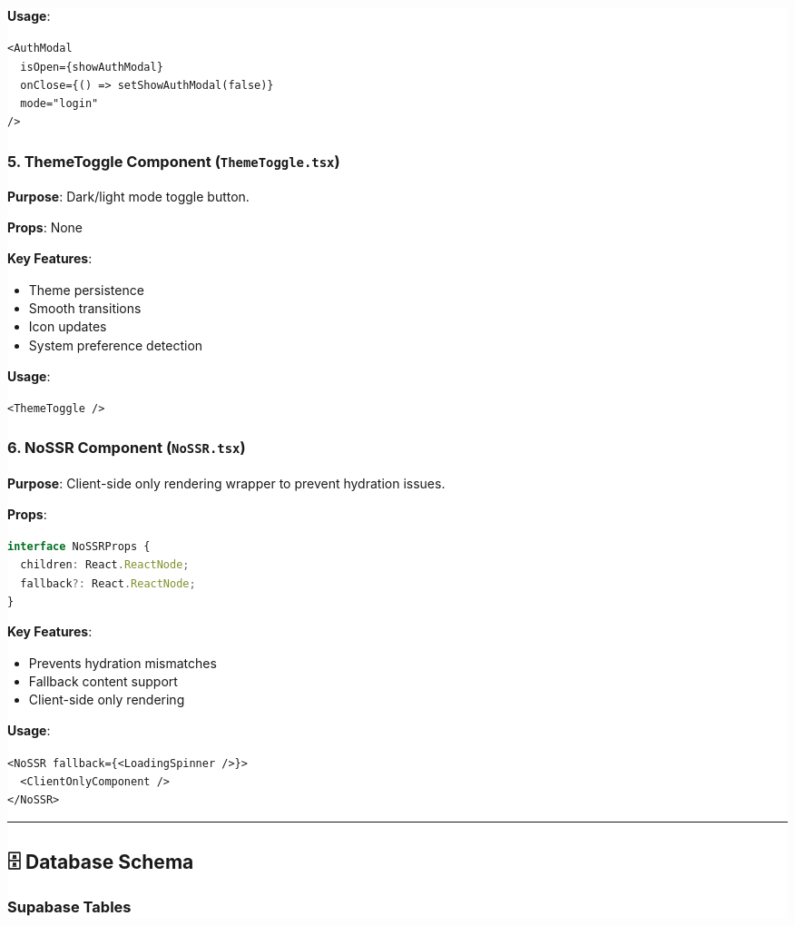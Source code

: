 **Usage**:
```tsx
<AuthModal
  isOpen={showAuthModal}
  onClose={() => setShowAuthModal(false)}
  mode="login"
/>
```

### 5. ThemeToggle Component (`ThemeToggle.tsx`)

**Purpose**: Dark/light mode toggle button.

**Props**: None

**Key Features**:
- Theme persistence
- Smooth transitions
- Icon updates
- System preference detection

**Usage**:
```tsx
<ThemeToggle />
```

### 6. NoSSR Component (`NoSSR.tsx`)

**Purpose**: Client-side only rendering wrapper to prevent hydration issues.

**Props**:
```typescript
interface NoSSRProps {
  children: React.ReactNode;
  fallback?: React.ReactNode;
}
```

**Key Features**:
- Prevents hydration mismatches
- Fallback content support
- Client-side only rendering

**Usage**:
```tsx
<NoSSR fallback={<LoadingSpinner />}>
  <ClientOnlyComponent />
</NoSSR>
```

---

## 🗄️ Database Schema

### Supabase Tables
